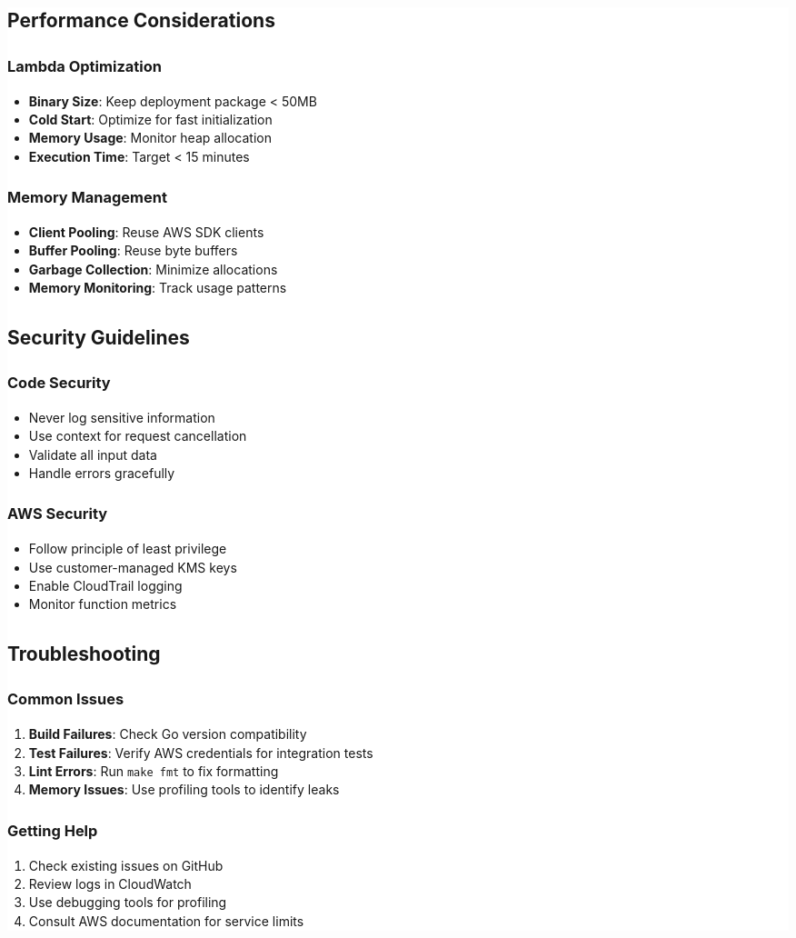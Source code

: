 ## Performance Considerations

### Lambda Optimization

- **Binary Size**: Keep deployment package < 50MB
- **Cold Start**: Optimize for fast initialization
- **Memory Usage**: Monitor heap allocation
- **Execution Time**: Target < 15 minutes

### Memory Management

- **Client Pooling**: Reuse AWS SDK clients
- **Buffer Pooling**: Reuse byte buffers
- **Garbage Collection**: Minimize allocations
- **Memory Monitoring**: Track usage patterns

## Security Guidelines

### Code Security

- Never log sensitive information
- Use context for request cancellation
- Validate all input data
- Handle errors gracefully

### AWS Security

- Follow principle of least privilege
- Use customer-managed KMS keys
- Enable CloudTrail logging
- Monitor function metrics

## Troubleshooting

### Common Issues

1. **Build Failures**: Check Go version compatibility
2. **Test Failures**: Verify AWS credentials for integration tests
3. **Lint Errors**: Run `make fmt` to fix formatting
4. **Memory Issues**: Use profiling tools to identify leaks

### Getting Help

1. Check existing issues on GitHub
2. Review logs in CloudWatch
3. Use debugging tools for profiling
4. Consult AWS documentation for service limits